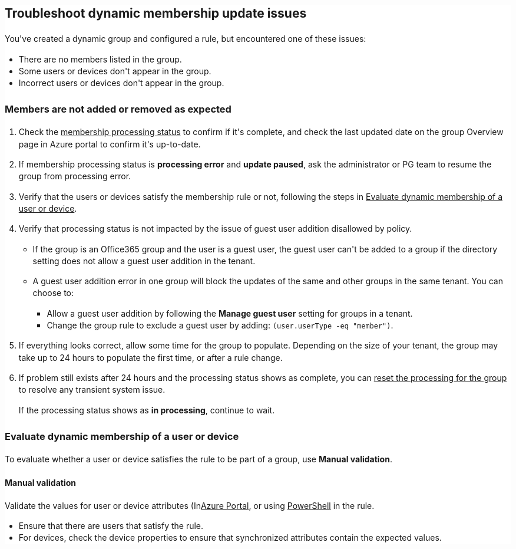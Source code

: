 ## Troubleshoot dynamic membership update issues<a id="9"></a>

You've created a dynamic group and configured a rule, but encountered one of these issues:

- There are no members listed in the group.
- Some users or devices don't appear in the group.
- Incorrect users or devices don't appear in the group.

### Members are not added or removed as expected<a id="10"></a>

1. Check the [membership processing status](/azure/active-directory/users-groups-roles/groups-create-rule#check-processing-status-for-a-rule) to confirm if it's complete, and check the last updated date on the group Overview page in Azure portal to confirm it's up-to-date.

2. If membership processing status is **processing error** and **update paused**, ask the administrator or PG team to resume the group from processing error.

3. Verify that the users or devices satisfy the membership rule or not, following the steps in [Evaluate dynamic membership of a user or device](#11).

4. Verify that processing status is not impacted by the issue of guest user addition disallowed by policy.

   - If the group is an Office365 group and the user is a guest user, the guest user can't be added to a group if the directory setting does not allow a guest user addition in the tenant.

   - A guest user addition error in one group will block the updates of the same and other groups in the same tenant. You can choose to:

      - Allow a guest user addition by following the **Manage guest user** setting for groups in a tenant.
      - Change the group rule to exclude a guest user by adding: `(user.userType -eq "member")`.

5. If everything looks correct, allow some time for the group to populate. Depending on the size of your tenant, the group may take up to 24 hours to populate the first time, or after a rule change.

6. If problem still exists after 24 hours and the processing status shows as complete, you can [reset the processing for the group](#18) to resolve any transient system issue.

   If the processing status shows as **in processing**, continue to wait.

### Evaluate dynamic membership of a user or device<a id="11"></a>

To evaluate whether a user or device satisfies the rule to be part of a group, use **Manual validation**.

#### Manual validation

Validate the values for user or device attributes (In[Azure Portal](/azure/active-directory/fundamentals/active-directory-users-profile-azure-portal#to-add-or-change-profile-information), or using [PowerShell](/powershell/module/azuread/get-azureaduser) in the rule.

- Ensure that there are users that satisfy the rule.
- For devices, check the device properties to ensure that synchronized attributes contain the expected values.
